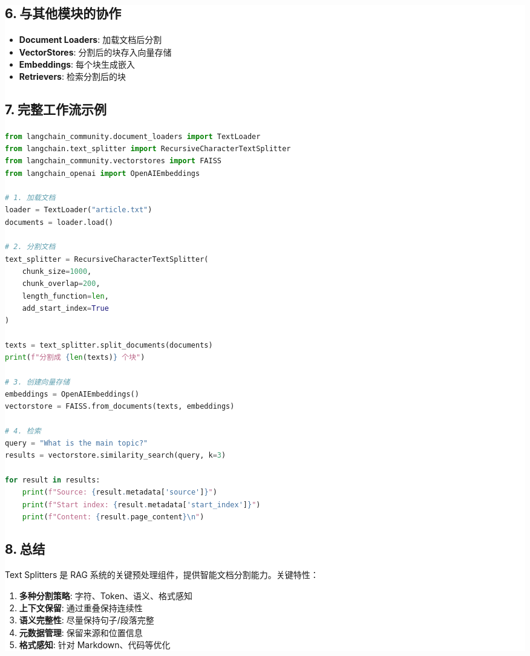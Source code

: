## 6. 与其他模块的协作

- **Document Loaders**: 加载文档后分割
- **VectorStores**: 分割后的块存入向量存储
- **Embeddings**: 每个块生成嵌入
- **Retrievers**: 检索分割后的块

## 7. 完整工作流示例

```python
from langchain_community.document_loaders import TextLoader
from langchain.text_splitter import RecursiveCharacterTextSplitter
from langchain_community.vectorstores import FAISS
from langchain_openai import OpenAIEmbeddings

# 1. 加载文档
loader = TextLoader("article.txt")
documents = loader.load()

# 2. 分割文档
text_splitter = RecursiveCharacterTextSplitter(
    chunk_size=1000,
    chunk_overlap=200,
    length_function=len,
    add_start_index=True
)

texts = text_splitter.split_documents(documents)
print(f"分割成 {len(texts)} 个块")

# 3. 创建向量存储
embeddings = OpenAIEmbeddings()
vectorstore = FAISS.from_documents(texts, embeddings)

# 4. 检索
query = "What is the main topic?"
results = vectorstore.similarity_search(query, k=3)

for result in results:
    print(f"Source: {result.metadata['source']}")
    print(f"Start index: {result.metadata['start_index']}")
    print(f"Content: {result.page_content}\n")
```

## 8. 总结

Text Splitters 是 RAG 系统的关键预处理组件，提供智能文档分割能力。关键特性：

1. **多种分割策略**: 字符、Token、语义、格式感知
2. **上下文保留**: 通过重叠保持连续性
3. **语义完整性**: 尽量保持句子/段落完整
4. **元数据管理**: 保留来源和位置信息
5. **格式感知**: 针对 Markdown、代码等优化
